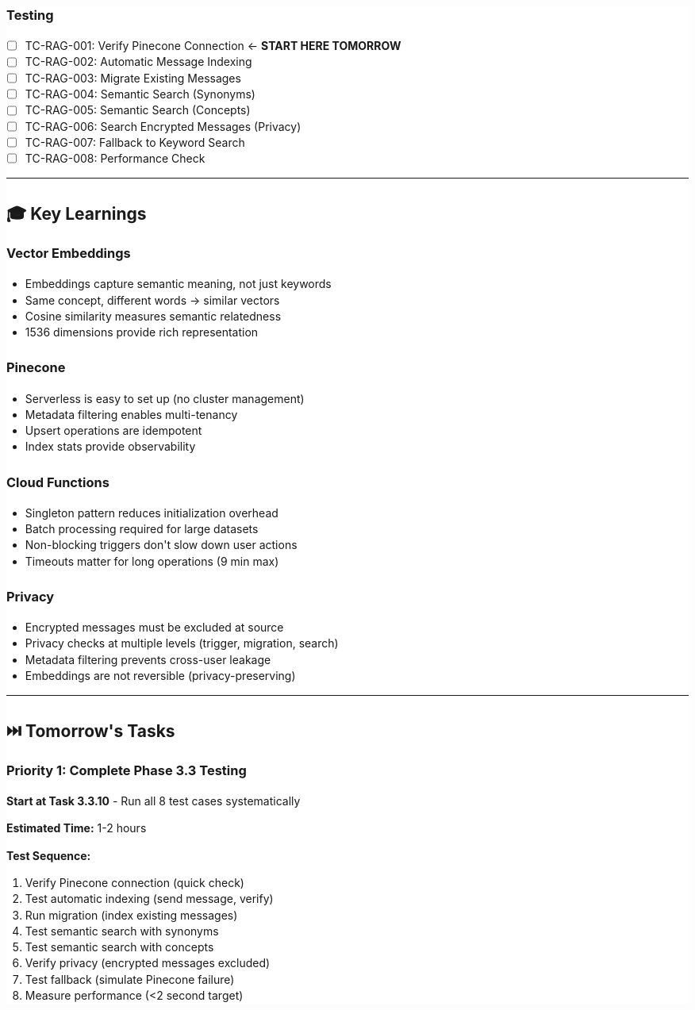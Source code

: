 ### Testing
- [ ] TC-RAG-001: Verify Pinecone Connection ← **START HERE TOMORROW**
- [ ] TC-RAG-002: Automatic Message Indexing
- [ ] TC-RAG-003: Migrate Existing Messages
- [ ] TC-RAG-004: Semantic Search (Synonyms)
- [ ] TC-RAG-005: Semantic Search (Concepts)
- [ ] TC-RAG-006: Search Encrypted Messages (Privacy)
- [ ] TC-RAG-007: Fallback to Keyword Search
- [ ] TC-RAG-008: Performance Check

---

## 🎓 Key Learnings

### Vector Embeddings
- Embeddings capture semantic meaning, not just keywords
- Same concept, different words → similar vectors
- Cosine similarity measures semantic relatedness
- 1536 dimensions provide rich representation

### Pinecone
- Serverless is easy to set up (no cluster management)
- Metadata filtering enables multi-tenancy
- Upsert operations are idempotent
- Index stats provide observability

### Cloud Functions
- Singleton pattern reduces initialization overhead
- Batch processing required for large datasets
- Non-blocking triggers don't slow down user actions
- Timeouts matter for long operations (9 min max)

### Privacy
- Encrypted messages must be excluded at source
- Privacy checks at multiple levels (trigger, migration, search)
- Metadata filtering prevents cross-user leakage
- Embeddings are not reversible (privacy-preserving)

---

## ⏭️ Tomorrow's Tasks

### Priority 1: Complete Phase 3.3 Testing
**Start at Task 3.3.10** - Run all 8 test cases systematically

**Estimated Time:** 1-2 hours

**Test Sequence:**
1. Verify Pinecone connection (quick check)
2. Test automatic indexing (send message, verify)
3. Run migration (index existing messages)
4. Test semantic search with synonyms
5. Test semantic search with concepts
6. Verify privacy (encrypted messages excluded)
7. Test fallback (simulate Pinecone failure)
8. Measure performance (<2 second target)
